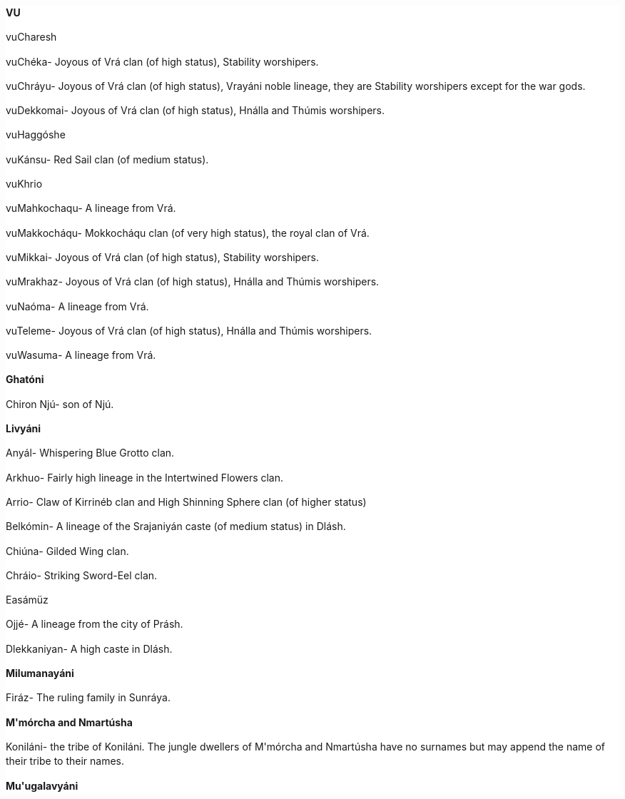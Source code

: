 **VU**

vuCharesh

vuChéka- Joyous of Vrá clan (of high status), Stability worshipers.

vuChráyu- Joyous of Vrá clan (of high status), Vrayáni noble lineage, they are Stability worshipers except for the war gods.

vuDekkomai- Joyous of Vrá clan (of high status), Hnálla and Thúmis worshipers.

vuHaggóshe

vuKánsu- Red Sail clan (of medium status).

vuKhrio

vuMahkochaqu- A lineage from Vrá.

vuMakkocháqu- Mokkocháqu clan (of very high status), the royal clan of Vrá.

vuMikkai- Joyous of Vrá clan (of high status), Stability worshipers.

vuMrakhaz- Joyous of Vrá clan (of high status), Hnálla and Thúmis worshipers.

vuNaóma- A lineage from Vrá.

vuTeleme- Joyous of Vrá clan (of high status), Hnálla and Thúmis worshipers.

vuWasuma- A lineage from Vrá.

**Ghatóni**

Chiron Njú- son of Njú.

**Livyáni**

Anyál- Whispering Blue Grotto clan.

Arkhuo- Fairly high lineage in the Intertwined Flowers clan.

Arrio- Claw of Kirrinéb clan and High Shinning Sphere clan (of higher status)

Belkómin- A lineage of the Srajaniyán caste (of medium status) in Dlásh.

Chiúna- Gilded Wing clan.

Chráio- Striking Sword-Eel clan.

Easámüz

Ojjé- A lineage from the city of Prásh.

Dlekkaniyan- A high caste in Dlásh.

**Milumanayáni**

Firáz- The ruling family in Sunráya.

**M'mórcha and Nmartúsha**

Koniláni- the tribe of Koniláni. The jungle dwellers of M'mórcha and Nmartúsha have no surnames but may append the name of their tribe to their names.

**Mu'ugalavyáni**
